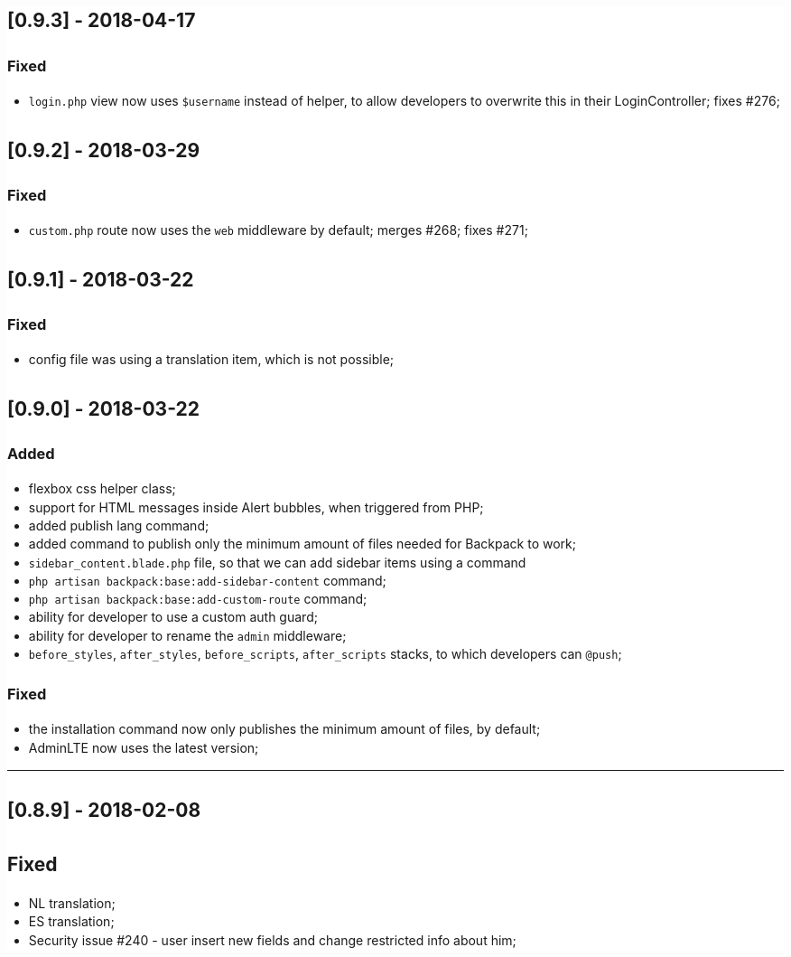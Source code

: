 ## [0.9.3] - 2018-04-17

### Fixed
- ```login.php``` view now uses ```$username``` instead of helper, to allow developers to overwrite this in their LoginController; fixes #276;


## [0.9.2] - 2018-03-29

### Fixed
- ```custom.php``` route now uses the ```web``` middleware by default; merges #268; fixes #271;


## [0.9.1] - 2018-03-22

### Fixed
- config file was using a translation item, which is not possible;


## [0.9.0] - 2018-03-22

### Added
- flexbox css helper class;
- support for HTML messages inside Alert bubbles, when triggered from PHP;
- added publish lang command;
- added command to publish only the minimum amount of files needed for Backpack to work;
- ```sidebar_content.blade.php``` file, so that we can add sidebar items using a command
- ```php artisan backpack:base:add-sidebar-content``` command;
- ```php artisan backpack:base:add-custom-route``` command;
- ability for developer to use a custom auth guard;
- ability for developer to rename the ```admin``` middleware;
- ```before_styles```, ```after_styles```, ```before_scripts```, ```after_scripts``` stacks, to which developers can ```@push```;

### Fixed
- the installation command now only publishes the minimum amount of files, by default;
- AdminLTE now uses the latest version;

-------

## [0.8.9] - 2018-02-08

## Fixed
- NL translation;
- ES translation;
- Security issue #240 - user insert new fields and change restricted info about him;
